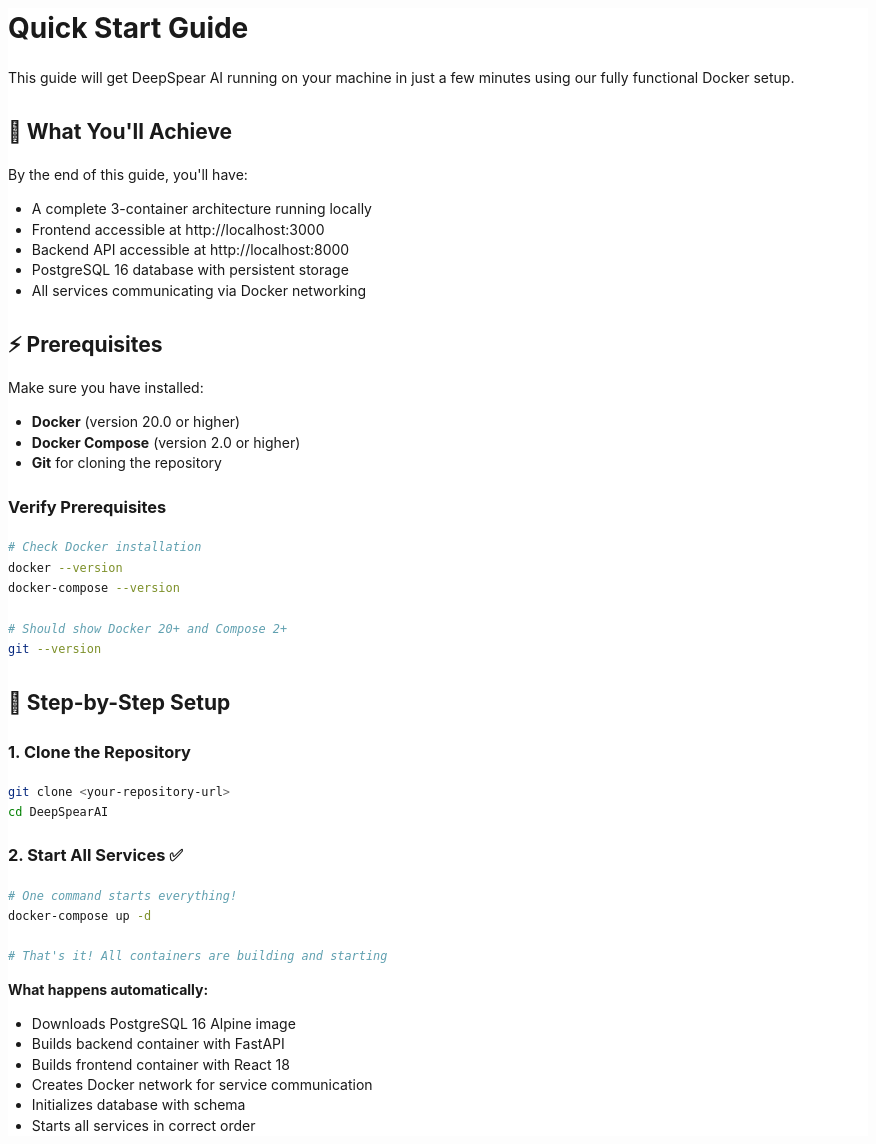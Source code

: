 # Quick Start Guide

This guide will get DeepSpear AI running on your machine in just a few minutes using our fully functional Docker setup.

## 🎯 What You'll Achieve

By the end of this guide, you'll have:
- A complete 3-container architecture running locally
- Frontend accessible at http://localhost:3000
- Backend API accessible at http://localhost:8000
- PostgreSQL 16 database with persistent storage
- All services communicating via Docker networking

## ⚡ Prerequisites

Make sure you have installed:
- **Docker** (version 20.0 or higher)
- **Docker Compose** (version 2.0 or higher)
- **Git** for cloning the repository

### Verify Prerequisites
```bash
# Check Docker installation
docker --version
docker-compose --version

# Should show Docker 20+ and Compose 2+
git --version
```

## 🚀 Step-by-Step Setup

### 1. Clone the Repository
```bash
git clone <your-repository-url>
cd DeepSpearAI
```

### 2. Start All Services ✅
```bash
# One command starts everything!
docker-compose up -d

# That's it! All containers are building and starting
```

**What happens automatically:**
- Downloads PostgreSQL 16 Alpine image
- Builds backend container with FastAPI
- Builds frontend container with React 18
- Creates Docker network for service communication
- Initializes database with schema
- Starts all services in correct order
